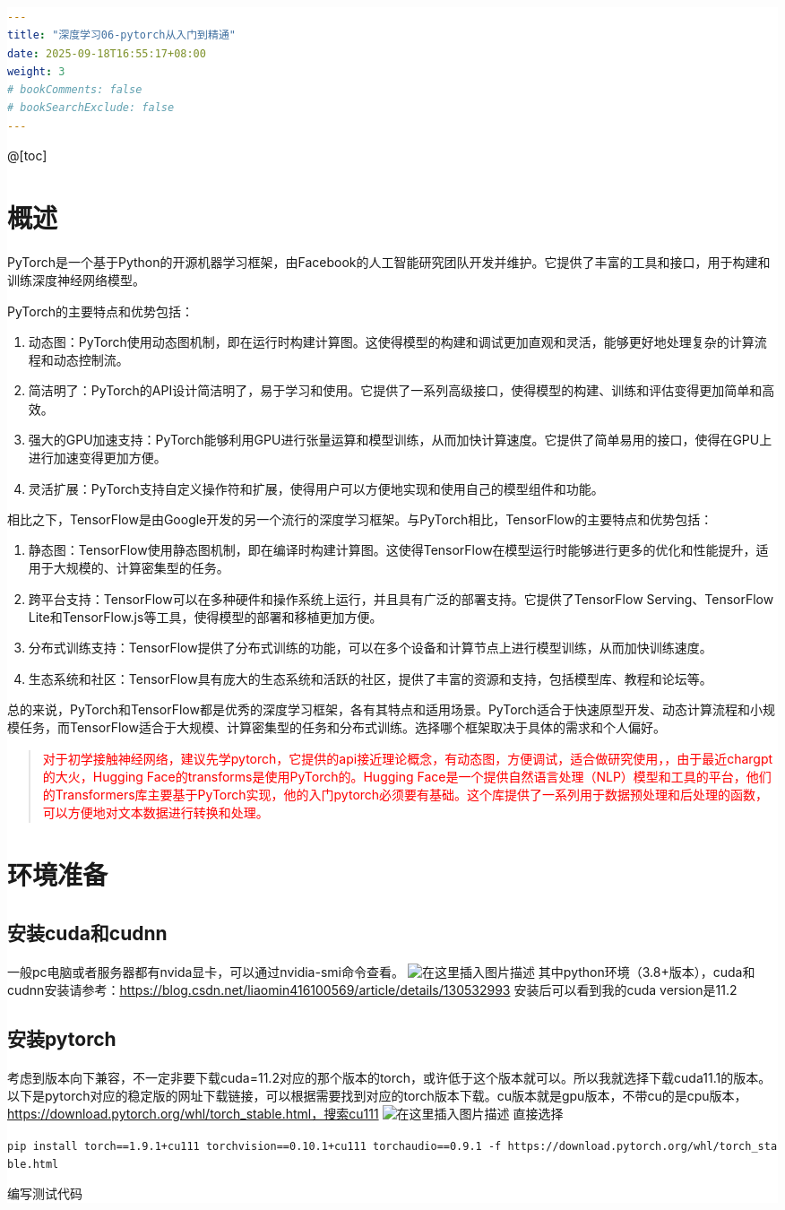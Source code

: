 ```yaml
---
title: "深度学习06-pytorch从入门到精通"
date: 2025-09-18T16:55:17+08:00
weight: 3
# bookComments: false
# bookSearchExclude: false
---
```

@[toc]
# 概述
PyTorch是一个基于Python的开源机器学习框架，由Facebook的人工智能研究团队开发并维护。它提供了丰富的工具和接口，用于构建和训练深度神经网络模型。

PyTorch的主要特点和优势包括：

1.  动态图：PyTorch使用动态图机制，即在运行时构建计算图。这使得模型的构建和调试更加直观和灵活，能够更好地处理复杂的计算流程和动态控制流。
    
2.  简洁明了：PyTorch的API设计简洁明了，易于学习和使用。它提供了一系列高级接口，使得模型的构建、训练和评估变得更加简单和高效。
    
3.  强大的GPU加速支持：PyTorch能够利用GPU进行张量运算和模型训练，从而加快计算速度。它提供了简单易用的接口，使得在GPU上进行加速变得更加方便。
    
4.  灵活扩展：PyTorch支持自定义操作符和扩展，使得用户可以方便地实现和使用自己的模型组件和功能。
    

相比之下，TensorFlow是由Google开发的另一个流行的深度学习框架。与PyTorch相比，TensorFlow的主要特点和优势包括：

1.  静态图：TensorFlow使用静态图机制，即在编译时构建计算图。这使得TensorFlow在模型运行时能够进行更多的优化和性能提升，适用于大规模的、计算密集型的任务。
    
2.  跨平台支持：TensorFlow可以在多种硬件和操作系统上运行，并且具有广泛的部署支持。它提供了TensorFlow Serving、TensorFlow Lite和TensorFlow.js等工具，使得模型的部署和移植更加方便。
    
3.  分布式训练支持：TensorFlow提供了分布式训练的功能，可以在多个设备和计算节点上进行模型训练，从而加快训练速度。
    
4.  生态系统和社区：TensorFlow具有庞大的生态系统和活跃的社区，提供了丰富的资源和支持，包括模型库、教程和论坛等。
    

总的来说，PyTorch和TensorFlow都是优秀的深度学习框架，各有其特点和适用场景。PyTorch适合于快速原型开发、动态计算流程和小规模任务，而TensorFlow适合于大规模、计算密集型的任务和分布式训练。选择哪个框架取决于具体的需求和个人偏好。
><font color=red>对于初学接触神经网络，建议先学pytorch，它提供的api接近理论概念，有动态图，方便调试，适合做研究使用，，由于最近chargpt的大火，Hugging Face的transforms是使用PyTorch的。Hugging Face是一个提供自然语言处理（NLP）模型和工具的平台，他们的Transformers库主要基于PyTorch实现，他的入门pytorch必须要有基础。这个库提供了一系列用于数据预处理和后处理的函数，可以方便地对文本数据进行转换和处理。</font>

# 环境准备
## 安装cuda和cudnn
一般pc电脑或者服务器都有nvida显卡，可以通过nvidia-smi命令查看。
![在这里插入图片描述](/docs/images/content/programming/ai/machine_learning/basic/action_06_pytorch.md.images/7c7485dacdb8adcba9d5c4a222595310.png)
其中python环境（3.8+版本），cuda和cudnn安装请参考：https://blog.csdn.net/liaomin416100569/article/details/130532993
安装后可以看到我的cuda version是11.2
## 安装pytorch
考虑到版本向下兼容，不一定非要下载cuda=11.2对应的那个版本的torch，或许低于这个版本就可以。所以我就选择下载cuda11.1的版本。
以下是pytorch对应的稳定版的网址下载链接，可以根据需要找到对应的torch版本下载。cu版本就是gpu版本，不带cu的是cpu版本，https://download.pytorch.org/whl/torch_stable.html，搜索cu111
![在这里插入图片描述](/docs/images/content/programming/ai/machine_learning/basic/action_06_pytorch.md.images/857d436ed5632f0d7ba1e8077f290297.png)
直接选择
```
pip install torch==1.9.1+cu111 torchvision==0.10.1+cu111 torchaudio==0.9.1 -f https://download.pytorch.org/whl/torch_stable.html
```
编写测试代码
